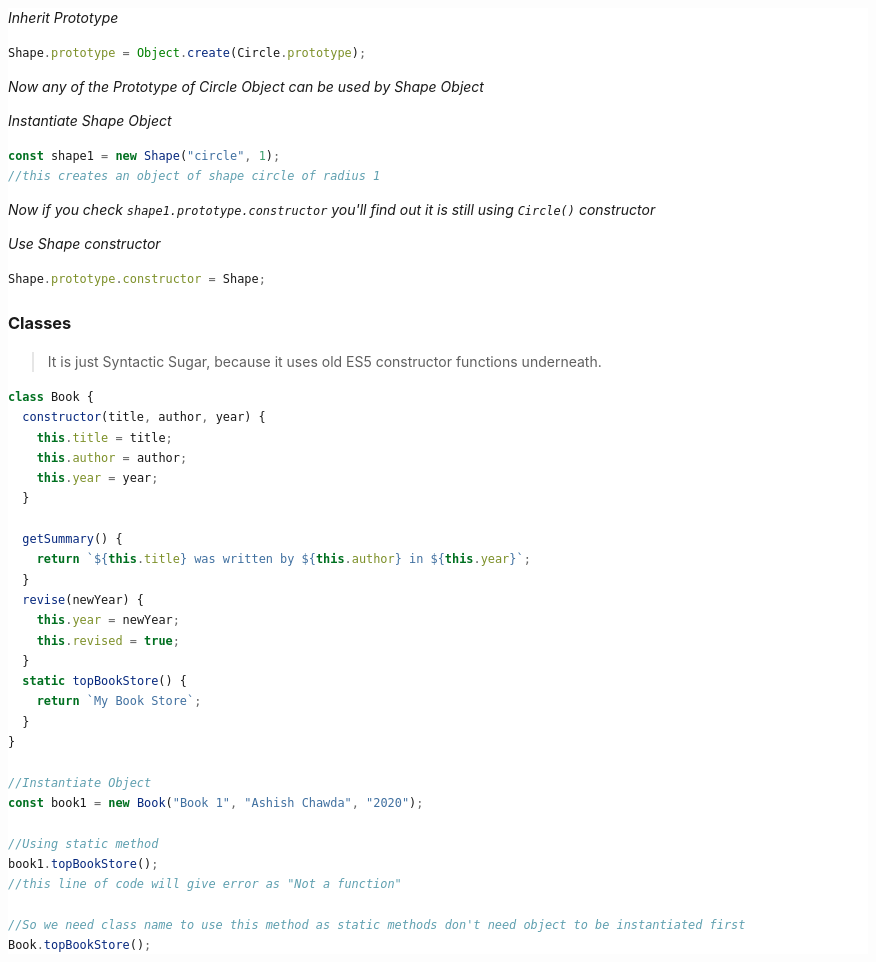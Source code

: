 _Inherit Prototype_

```javascript
Shape.prototype = Object.create(Circle.prototype);
```

_Now any of the Prototype of Circle Object can be used by Shape Object_

_Instantiate Shape Object_

```javascript
const shape1 = new Shape("circle", 1);
//this creates an object of shape circle of radius 1
```

_Now if you check `shape1.prototype.constructor` you'll find out it is still using `Circle()` constructor_

_Use Shape constructor_

```javascript
Shape.prototype.constructor = Shape;
```

### Classes

> It is just Syntactic Sugar, because it uses old ES5 constructor functions underneath.

```javascript
class Book {
  constructor(title, author, year) {
    this.title = title;
    this.author = author;
    this.year = year;
  }

  getSummary() {
    return `${this.title} was written by ${this.author} in ${this.year}`;
  }
  revise(newYear) {
    this.year = newYear;
    this.revised = true;
  }
  static topBookStore() {
    return `My Book Store`;
  }
}

//Instantiate Object
const book1 = new Book("Book 1", "Ashish Chawda", "2020");

//Using static method
book1.topBookStore();
//this line of code will give error as "Not a function"

//So we need class name to use this method as static methods don't need object to be instantiated first
Book.topBookStore();
```

